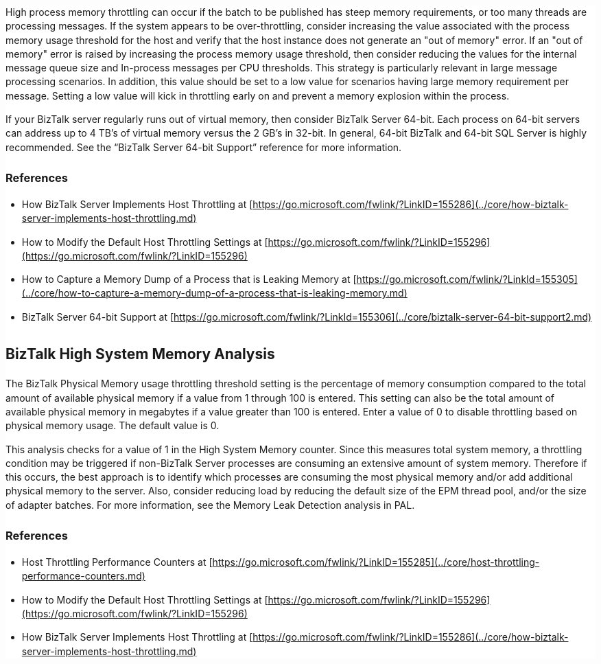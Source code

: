  High process memory throttling can occur if the batch to be published has steep memory requirements, or too many threads are processing messages.  If the system appears to be over-throttling, consider increasing the value associated with the process memory usage threshold for the host and verify that the host instance does not generate an "out of memory" error. If an "out of memory" error is raised by increasing the process memory usage threshold, then consider reducing the values for the internal message queue size and In-process messages per CPU thresholds. This strategy is particularly relevant in large message processing scenarios. In addition, this value should be set to a low value for scenarios having large memory requirement per message. Setting a low value will kick in throttling early on and prevent a memory explosion within the process.

 If your BizTalk server regularly runs out of virtual memory, then consider BizTalk Server 64-bit. Each process on 64-bit servers can address up to 4 TB’s of virtual memory versus the 2 GB’s in 32-bit. In general, 64-bit BizTalk and 64-bit SQL Server is highly recommended. See the “BizTalk Server 64-bit Support” reference for more information.

### References

-   How BizTalk Server Implements Host Throttling at [https://go.microsoft.com/fwlink/?LinkID=155286](../core/how-biztalk-server-implements-host-throttling.md)

-   How to Modify the Default Host Throttling Settings at [https://go.microsoft.com/fwlink/?LinkID=155296](https://go.microsoft.com/fwlink/?LinkID=155296)

-   How to Capture a Memory Dump of a Process that is Leaking Memory at [https://go.microsoft.com/fwlink/?LinkId=155305](../core/how-to-capture-a-memory-dump-of-a-process-that-is-leaking-memory.md)

-   BizTalk Server 64-bit Support at [https://go.microsoft.com/fwlink/?LinkId=155306](../core/biztalk-server-64-bit-support2.md)

## BizTalk High System Memory Analysis
 The BizTalk Physical Memory usage throttling threshold setting is the percentage of memory consumption compared to the total amount of available physical memory if a value from 1 through 100 is entered. This setting can also be the total amount of available physical memory in megabytes if a value greater than 100 is entered. Enter a value of 0 to disable throttling based on physical memory usage. The default value is 0.

 This analysis checks for a value of 1 in the High System Memory counter. Since this measures total system memory, a throttling condition may be triggered if non-BizTalk Server processes are consuming an extensive amount of system memory. Therefore if this occurs, the best approach is to identify which processes are consuming the most physical memory and/or add additional physical memory to the server. Also, consider reducing load by reducing the default size of the EPM thread pool, and/or the size of adapter batches. For more information, see the Memory Leak Detection analysis in PAL.

### References

-   Host Throttling Performance Counters at [https://go.microsoft.com/fwlink/?LinkID=155285](../core/host-throttling-performance-counters.md)

-   How to Modify the Default Host Throttling Settings at [https://go.microsoft.com/fwlink/?LinkID=155296](https://go.microsoft.com/fwlink/?LinkID=155296)

-   How BizTalk Server Implements Host Throttling at [https://go.microsoft.com/fwlink/?LinkID=155286](../core/how-biztalk-server-implements-host-throttling.md)
